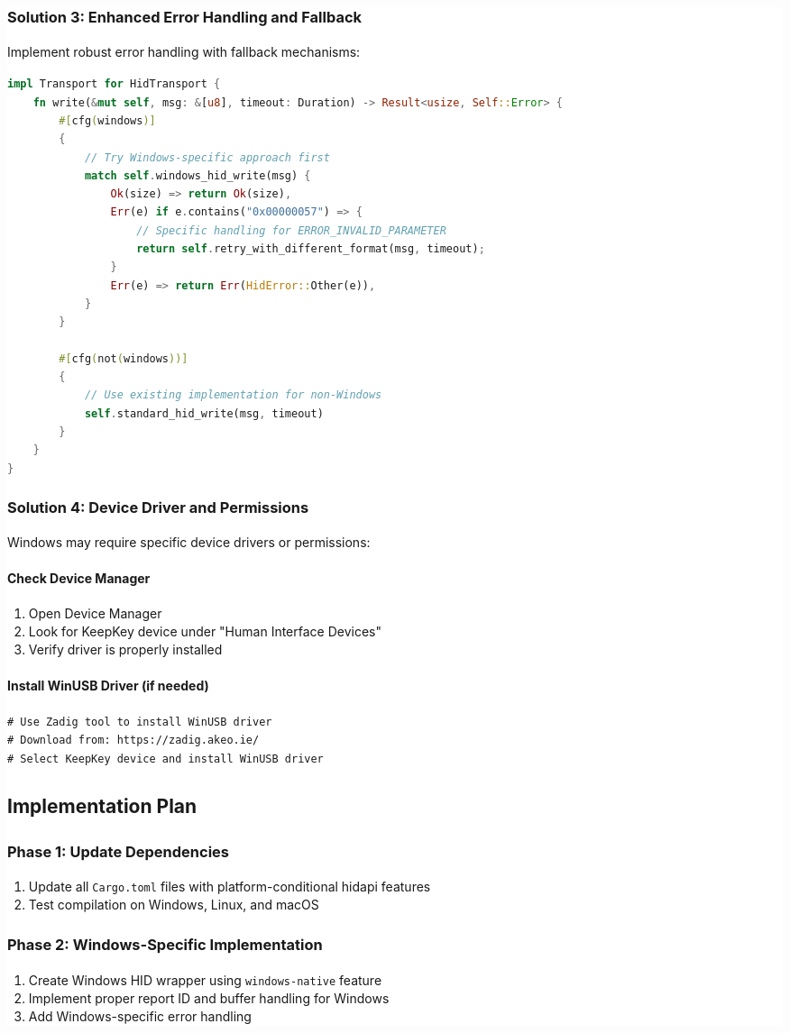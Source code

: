 ### Solution 3: Enhanced Error Handling and Fallback

Implement robust error handling with fallback mechanisms:

```rust
impl Transport for HidTransport {
    fn write(&mut self, msg: &[u8], timeout: Duration) -> Result<usize, Self::Error> {
        #[cfg(windows)]
        {
            // Try Windows-specific approach first
            match self.windows_hid_write(msg) {
                Ok(size) => return Ok(size),
                Err(e) if e.contains("0x00000057") => {
                    // Specific handling for ERROR_INVALID_PARAMETER
                    return self.retry_with_different_format(msg, timeout);
                }
                Err(e) => return Err(HidError::Other(e)),
            }
        }
        
        #[cfg(not(windows))]
        {
            // Use existing implementation for non-Windows
            self.standard_hid_write(msg, timeout)
        }
    }
}
```

### Solution 4: Device Driver and Permissions

Windows may require specific device drivers or permissions:

#### Check Device Manager
1. Open Device Manager
2. Look for KeepKey device under "Human Interface Devices"
3. Verify driver is properly installed

#### Install WinUSB Driver (if needed)
```batch
# Use Zadig tool to install WinUSB driver
# Download from: https://zadig.akeo.ie/
# Select KeepKey device and install WinUSB driver
```

## Implementation Plan

### Phase 1: Update Dependencies
1. Update all `Cargo.toml` files with platform-conditional hidapi features
2. Test compilation on Windows, Linux, and macOS

### Phase 2: Windows-Specific Implementation  
1. Create Windows HID wrapper using `windows-native` feature
2. Implement proper report ID and buffer handling for Windows
3. Add Windows-specific error handling
